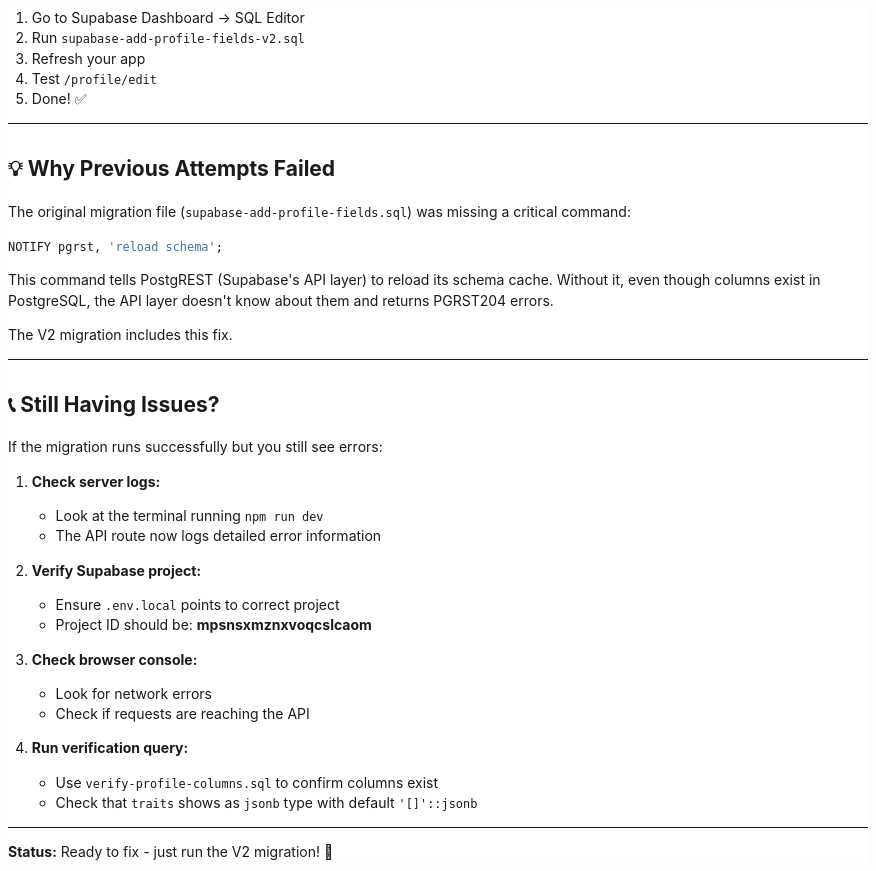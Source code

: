 1. Go to Supabase Dashboard → SQL Editor
2. Run `supabase-add-profile-fields-v2.sql`
3. Refresh your app
4. Test `/profile/edit`
5. Done! ✅

---

## 💡 Why Previous Attempts Failed

The original migration file (`supabase-add-profile-fields.sql`) was missing a critical command:

```sql
NOTIFY pgrst, 'reload schema';
```

This command tells PostgREST (Supabase's API layer) to reload its schema cache. Without it, even though columns exist in PostgreSQL, the API layer doesn't know about them and returns PGRST204 errors.

The V2 migration includes this fix.

---

## 📞 Still Having Issues?

If the migration runs successfully but you still see errors:

1. **Check server logs:**
   - Look at the terminal running `npm run dev`
   - The API route now logs detailed error information

2. **Verify Supabase project:**
   - Ensure `.env.local` points to correct project
   - Project ID should be: **mpsnsxmznxvoqcslcaom**

3. **Check browser console:**
   - Look for network errors
   - Check if requests are reaching the API

4. **Run verification query:**
   - Use `verify-profile-columns.sql` to confirm columns exist
   - Check that `traits` shows as `jsonb` type with default `'[]'::jsonb`

---

**Status:** Ready to fix - just run the V2 migration! 🎉
